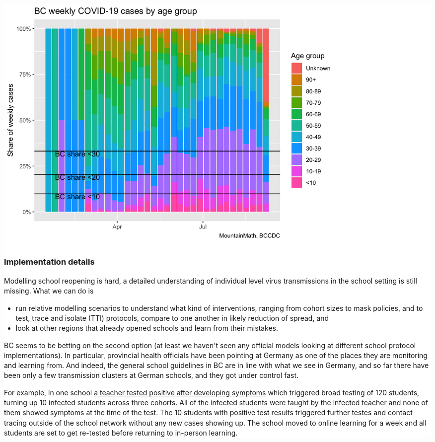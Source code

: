 <img src="index_files/figure-html/unnamed-chunk-4-1.png" width="672" />

### Implementation details
Modelling school reopening is hard, a detailed understanding of individual level virus transmissions in the school setting is still missing. What we can do is

* run relative modelling scenarios to understand what kind of interventions, ranging from cohort sizes to mask policies, and to test, trace and isolate (TTI) protocols, compare to one another in likely reduction of spread, and
* look at other regions that already opened schools and learn from their mistakes.

BC seems to be betting on the second option (at least we haven't seen any official models looking at different school protocol implementations). In particular, provincial health officials have been pointing at Germany as one of the places they are monitoring and learning from. And indeed, the general school guidelines in BC are in line with what we see in Germany, and so far there have been only a few transmission clusters at German schools, and they got under control fast.

For example, in one school [a teacher tested positive after developing symptoms](https://www.berliner-kurier.de/berlin/corona-ausbruch-in-der-schule-elf-infizierte-an-spandauer-gymnasium-li.101233) which triggered broad testing of 120 students, turning up 10 infected students across three cohorts. All of the infected students were taught by the infected teacher and none of them showed symptoms at the time of the test. The 10 students with positive test results triggered further testes and contact tracing outside of the school network without any new cases showing up. The school moved to online learning for a week and all students are set to get re-tested before returning to in-person learning.
